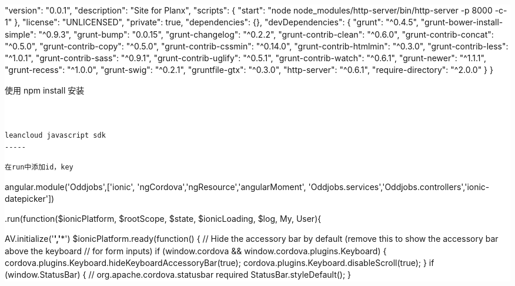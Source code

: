   "version": "0.0.1",
  "description": "Site for Planx",
  "scripts": {
    "start": "node node_modules/http-server/bin/http-server -p 8000 -c-1"
  },
  "license": "UNLICENSED",
  "private": true,
  "dependencies": {},
  "devDependencies": {
    "grunt": "^0.4.5",
    "grunt-bower-install-simple": "^0.9.3",
    "grunt-bump": "0.0.15",
    "grunt-changelog": "^0.2.2",
    "grunt-contrib-clean": "^0.6.0",
    "grunt-contrib-concat": "^0.5.0",
    "grunt-contrib-copy": "^0.5.0",
    "grunt-contrib-cssmin": "^0.14.0",
    "grunt-contrib-htmlmin": "^0.3.0",
    "grunt-contrib-less": "^1.0.1",
    "grunt-contrib-sass": "^0.9.1",
    "grunt-contrib-uglify": "^0.5.1",
    "grunt-contrib-watch": "^0.6.1",
    "grunt-newer": "^1.1.1",
    "grunt-recess": "^1.0.0",
    "grunt-swig": "^0.2.1",
    "gruntfile-gtx": "^0.3.0",
    "http-server": "^0.6.1",
    "require-directory": "^2.0.0"
  }
}

使用 npm install 安装

```


leancloud javascript sdk
-----
```
<script src="https://leancloud.cn/scripts/lib/av-0.5.0.min.js"></script>
```
在run中添加id，key
```
angular.module('Oddjobs',['ionic', 'ngCordova','ngResource','angularMoment', 'Oddjobs.services','Oddjobs.controllers','ionic-datepicker'])

.run(function($ionicPlatform, $rootScope, $state, $ionicLoading, $log,
	My, User){

  AV.initialize('******','*******')
  $ionicPlatform.ready(function() {
    // Hide the accessory bar by default (remove this to show the accessory bar above the keyboard
    // for form inputs)
    if (window.cordova && window.cordova.plugins.Keyboard) {
      cordova.plugins.Keyboard.hideKeyboardAccessoryBar(true);
      cordova.plugins.Keyboard.disableScroll(true);
    }
    if (window.StatusBar) {
      // org.apache.cordova.statusbar required
      StatusBar.styleDefault();
    }
